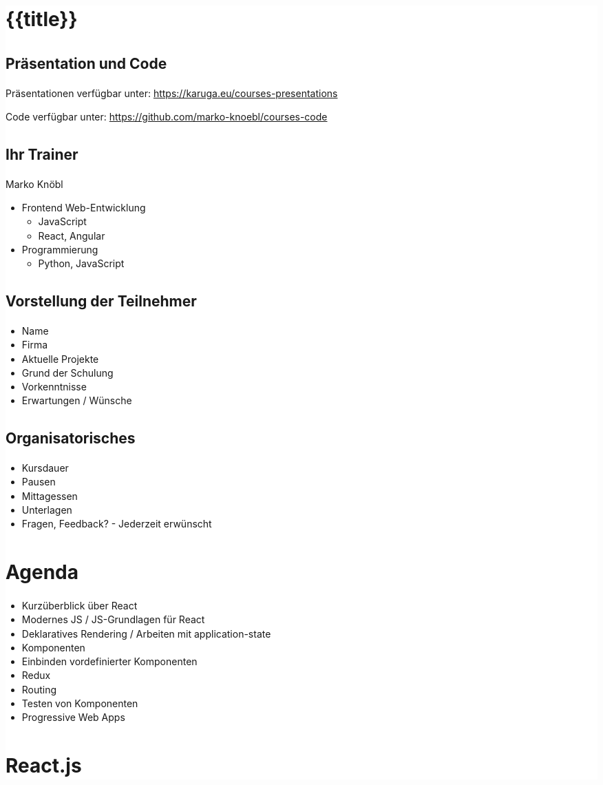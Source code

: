 # {{title}}

## Präsentation und Code

Präsentationen verfügbar unter: https://karuga.eu/courses-presentations

Code verfügbar unter: https://github.com/marko-knoebl/courses-code

## Ihr Trainer

Marko Knöbl

- Frontend Web-Entwicklung
  - JavaScript
  - React, Angular
- Programmierung
  - Python, JavaScript

## Vorstellung der Teilnehmer

- Name
- Firma
- Aktuelle Projekte
- Grund der Schulung
- Vorkenntnisse
- Erwartungen / Wünsche

## Organisatorisches

- Kursdauer
- Pausen
- Mittagessen
- Unterlagen
- Fragen, Feedback? - Jederzeit erwünscht

# Agenda

- Kurzüberblick über React
- Modernes JS / JS-Grundlagen für React
- Deklaratives Rendering / Arbeiten mit application-state
- Komponenten
- Einbinden vordefinierter Komponenten
- Redux
- Routing
- Testen von Komponenten
- Progressive Web Apps

# React.js
